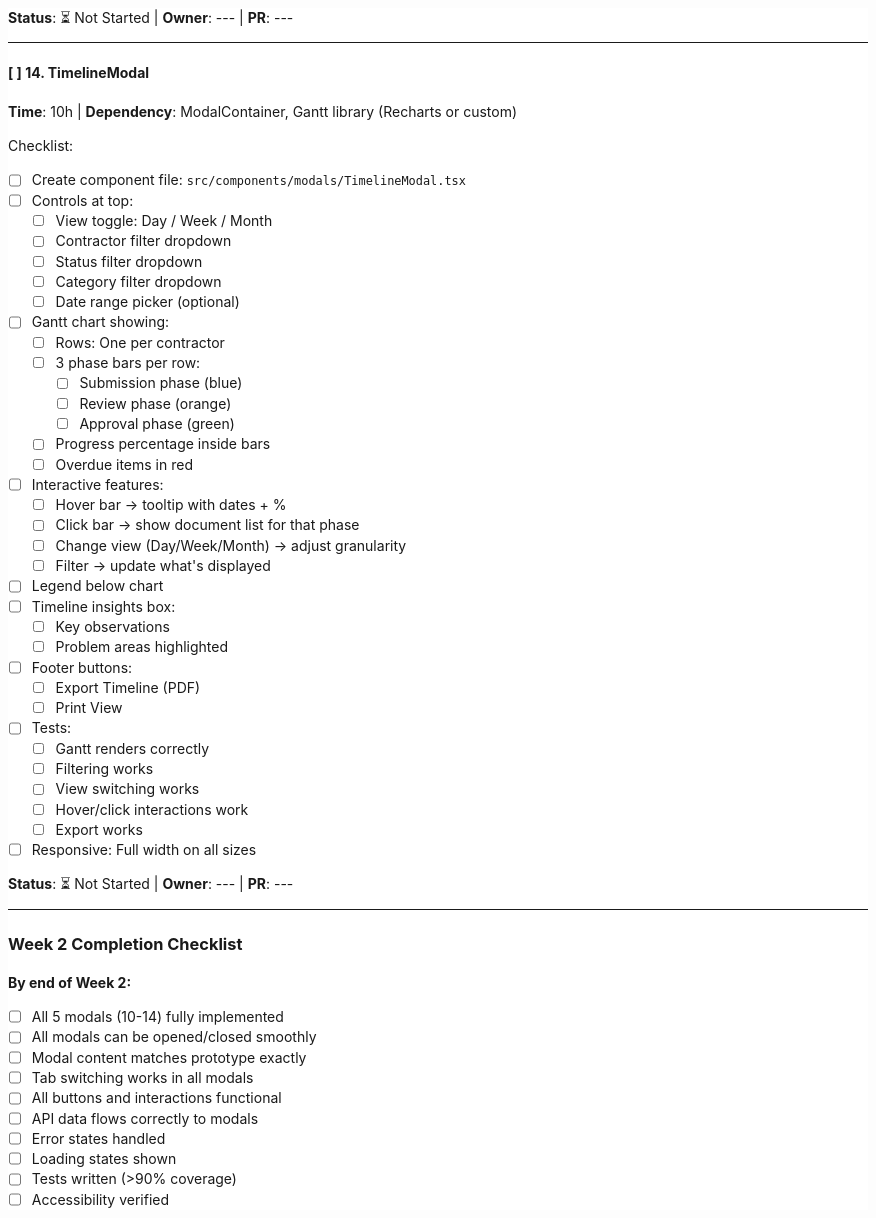 **Status**: ⏳ Not Started | **Owner**: --- | **PR**: ---

---

#### [ ] 14. TimelineModal
**Time**: 10h | **Dependency**: ModalContainer, Gantt library (Recharts or custom)

Checklist:
- [ ] Create component file: `src/components/modals/TimelineModal.tsx`
- [ ] Controls at top:
  - [ ] View toggle: Day / Week / Month
  - [ ] Contractor filter dropdown
  - [ ] Status filter dropdown
  - [ ] Category filter dropdown
  - [ ] Date range picker (optional)
- [ ] Gantt chart showing:
  - [ ] Rows: One per contractor
  - [ ] 3 phase bars per row:
    - [ ] Submission phase (blue)
    - [ ] Review phase (orange)
    - [ ] Approval phase (green)
  - [ ] Progress percentage inside bars
  - [ ] Overdue items in red
- [ ] Interactive features:
  - [ ] Hover bar → tooltip with dates + %
  - [ ] Click bar → show document list for that phase
  - [ ] Change view (Day/Week/Month) → adjust granularity
  - [ ] Filter → update what's displayed
- [ ] Legend below chart
- [ ] Timeline insights box:
  - [ ] Key observations
  - [ ] Problem areas highlighted
- [ ] Footer buttons:
  - [ ] Export Timeline (PDF)
  - [ ] Print View
- [ ] Tests:
  - [ ] Gantt renders correctly
  - [ ] Filtering works
  - [ ] View switching works
  - [ ] Hover/click interactions work
  - [ ] Export works
- [ ] Responsive: Full width on all sizes

**Status**: ⏳ Not Started | **Owner**: --- | **PR**: ---

---

### Week 2 Completion Checklist

**By end of Week 2:**
- [ ] All 5 modals (10-14) fully implemented
- [ ] All modals can be opened/closed smoothly
- [ ] Modal content matches prototype exactly
- [ ] Tab switching works in all modals
- [ ] All buttons and interactions functional
- [ ] API data flows correctly to modals
- [ ] Error states handled
- [ ] Loading states shown
- [ ] Tests written (>90% coverage)
- [ ] Accessibility verified
